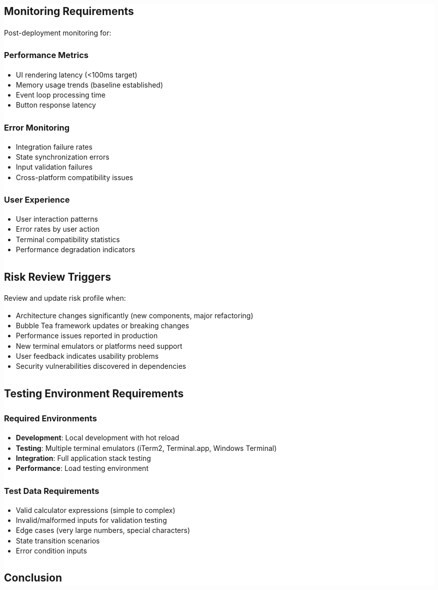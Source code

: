 ## Monitoring Requirements

Post-deployment monitoring for:

### Performance Metrics
- UI rendering latency (<100ms target)
- Memory usage trends (baseline established)
- Event loop processing time
- Button response latency

### Error Monitoring
- Integration failure rates
- State synchronization errors
- Input validation failures
- Cross-platform compatibility issues

### User Experience
- User interaction patterns
- Error rates by user action
- Terminal compatibility statistics
- Performance degradation indicators

## Risk Review Triggers

Review and update risk profile when:

- Architecture changes significantly (new components, major refactoring)
- Bubble Tea framework updates or breaking changes
- Performance issues reported in production
- New terminal emulators or platforms need support
- User feedback indicates usability problems
- Security vulnerabilities discovered in dependencies

## Testing Environment Requirements

### Required Environments
- **Development**: Local development with hot reload
- **Testing**: Multiple terminal emulators (iTerm2, Terminal.app, Windows Terminal)
- **Integration**: Full application stack testing
- **Performance**: Load testing environment

### Test Data Requirements
- Valid calculator expressions (simple to complex)
- Invalid/malformed inputs for validation testing
- Edge cases (very large numbers, special characters)
- State transition scenarios
- Error condition inputs

## Conclusion

